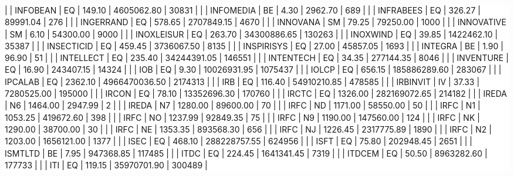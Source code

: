 |  | INFOBEAN | EQ | 149.10 | 4605062.80 | 30831 |
|  | INFOMEDIA | BE | 4.30 | 2962.70 | 689 |
|  | INFRABEES | EQ | 326.27 | 89991.04 | 276 |
|  | INGERRAND | EQ | 578.65 | 2707849.15 | 4670 |
|  | INNOVANA | SM | 79.25 | 79250.00 | 1000 |
|  | INNOVATIVE | SM | 6.10 | 54300.00 | 9000 |
|  | INOXLEISUR | EQ | 263.70 | 34300886.65 | 130263 |
|  | INOXWIND | EQ | 39.85 | 1422462.10 | 35387 |
|  | INSECTICID | EQ | 459.45 | 3736067.50 | 8135 |
|  | INSPIRISYS | EQ | 27.00 | 45857.05 | 1693 |
|  | INTEGRA | BE | 1.90 | 96.90 | 51 |
|  | INTELLECT | EQ | 235.40 | 34244391.05 | 146551 |
|  | INTENTECH | EQ | 34.35 | 277144.35 | 8046 |
|  | INVENTURE | EQ | 16.90 | 243407.15 | 14324 |
|  | IOB | EQ | 9.30 | 10026931.95 | 1075437 |
|  | IOLCP | EQ | 656.15 | 185886289.60 | 283067 |
|  | IPCALAB | EQ | 2362.10 | 4966470036.50 | 2174313 |
|  | IRB | EQ | 116.40 | 54910210.85 | 478585 |
|  | IRBINVIT | IV | 37.33 | 7280525.00 | 195000 |
|  | IRCON | EQ | 78.10 | 13352696.30 | 170760 |
|  | IRCTC | EQ | 1326.00 | 282169072.65 | 214182 |
|  | IREDA | N6 | 1464.00 | 2947.99 | 2 |
|  | IREDA | N7 | 1280.00 | 89600.00 | 70 |
|  | IRFC | ND | 1171.00 | 58550.00 | 50 |
|  | IRFC | N1 | 1053.25 | 419672.60 | 398 |
|  | IRFC | NO | 1237.99 | 92849.35 | 75 |
|  | IRFC | N9 | 1190.00 | 147560.00 | 124 |
|  | IRFC | NK | 1290.00 | 38700.00 | 30 |
|  | IRFC | NE | 1353.35 | 893568.30 | 656 |
|  | IRFC | NJ | 1226.45 | 2317775.89 | 1890 |
|  | IRFC | N2 | 1203.00 | 1656121.00 | 1377 |
|  | ISEC | EQ | 468.10 | 288228757.55 | 624956 |
|  | ISFT | EQ | 75.80 | 202948.45 | 2651 |
|  | ISMTLTD | BE | 7.95 | 947368.85 | 117485 |
|  | ITDC | EQ | 224.45 | 1641341.45 | 7319 |
|  | ITDCEM | EQ | 50.50 | 8963282.60 | 177733 |
|  | ITI | EQ | 119.15 | 35970701.90 | 300489 |